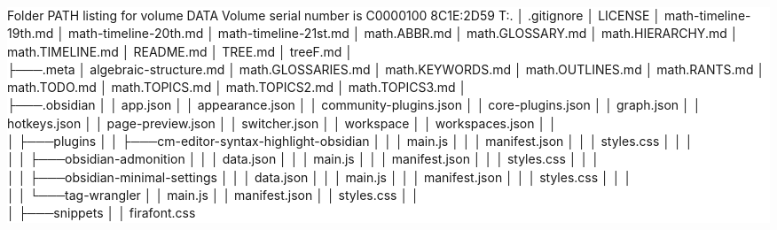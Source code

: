 Folder PATH listing for volume DATA
Volume serial number is C0000100 8C1E:2D59
T:.
│   .gitignore
│   LICENSE
│   math-timeline-19th.md
│   math-timeline-20th.md
│   math-timeline-21st.md
│   math.ABBR.md
│   math.GLOSSARY.md
│   math.HIERARCHY.md
│   math.TIMELINE.md
│   README.md
│   TREE.md
│   treeF.md
│   
├───.meta
│       algebraic-structure.md
│       math.GLOSSARIES.md
│       math.KEYWORDS.md
│       math.OUTLINES.md
│       math.RANTS.md
│       math.TODO.md
│       math.TOPICS.md
│       math.TOPICS2.md
│       math.TOPICS3.md
│       
├───.obsidian
│   │   app.json
│   │   appearance.json
│   │   community-plugins.json
│   │   core-plugins.json
│   │   graph.json
│   │   hotkeys.json
│   │   page-preview.json
│   │   switcher.json
│   │   workspace
│   │   workspaces.json
│   │   
│   ├───plugins
│   │   ├───cm-editor-syntax-highlight-obsidian
│   │   │       main.js
│   │   │       manifest.json
│   │   │       styles.css
│   │   │       
│   │   ├───obsidian-admonition
│   │   │       data.json
│   │   │       main.js
│   │   │       manifest.json
│   │   │       styles.css
│   │   │       
│   │   ├───obsidian-minimal-settings
│   │   │       data.json
│   │   │       main.js
│   │   │       manifest.json
│   │   │       styles.css
│   │   │       
│   │   └───tag-wrangler
│   │           main.js
│   │           manifest.json
│   │           styles.css
│   │           
│   ├───snippets
│   │       firafont.css